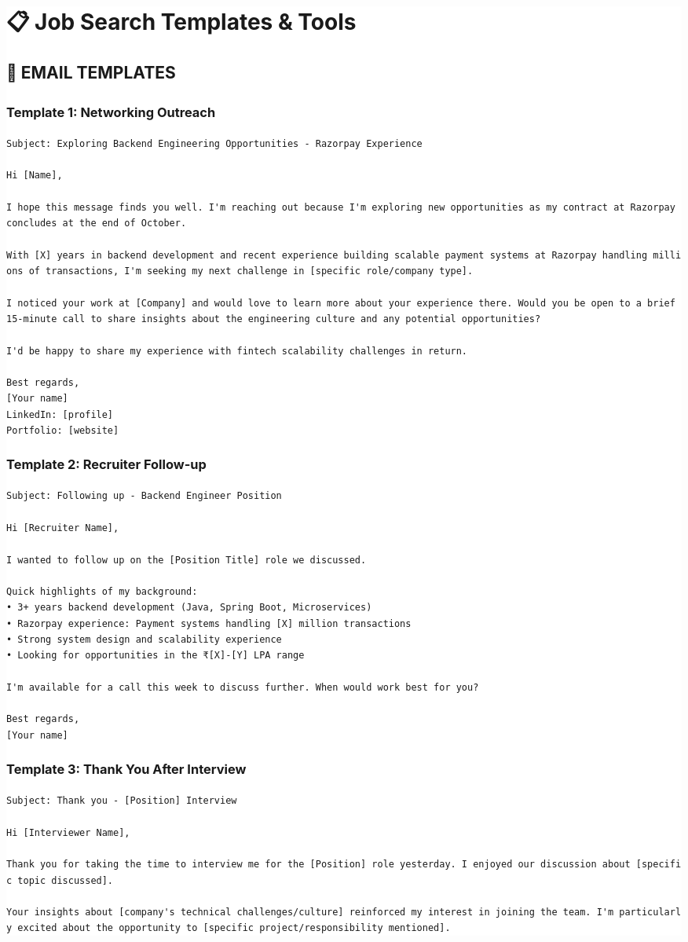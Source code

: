 # 📋 Job Search Templates & Tools

## 📧 **EMAIL TEMPLATES**

### **Template 1: Networking Outreach**
```
Subject: Exploring Backend Engineering Opportunities - Razorpay Experience

Hi [Name],

I hope this message finds you well. I'm reaching out because I'm exploring new opportunities as my contract at Razorpay concludes at the end of October.

With [X] years in backend development and recent experience building scalable payment systems at Razorpay handling millions of transactions, I'm seeking my next challenge in [specific role/company type].

I noticed your work at [Company] and would love to learn more about your experience there. Would you be open to a brief 15-minute call to share insights about the engineering culture and any potential opportunities?

I'd be happy to share my experience with fintech scalability challenges in return.

Best regards,
[Your name]
LinkedIn: [profile]
Portfolio: [website]
```

### **Template 2: Recruiter Follow-up**
```
Subject: Following up - Backend Engineer Position

Hi [Recruiter Name],

I wanted to follow up on the [Position Title] role we discussed. 

Quick highlights of my background:
• 3+ years backend development (Java, Spring Boot, Microservices)
• Razorpay experience: Payment systems handling [X] million transactions
• Strong system design and scalability experience
• Looking for opportunities in the ₹[X]-[Y] LPA range

I'm available for a call this week to discuss further. When would work best for you?

Best regards,
[Your name]
```

### **Template 3: Thank You After Interview**
```
Subject: Thank you - [Position] Interview

Hi [Interviewer Name],

Thank you for taking the time to interview me for the [Position] role yesterday. I enjoyed our discussion about [specific topic discussed].

Your insights about [company's technical challenges/culture] reinforced my interest in joining the team. I'm particularly excited about the opportunity to [specific project/responsibility mentioned].

```